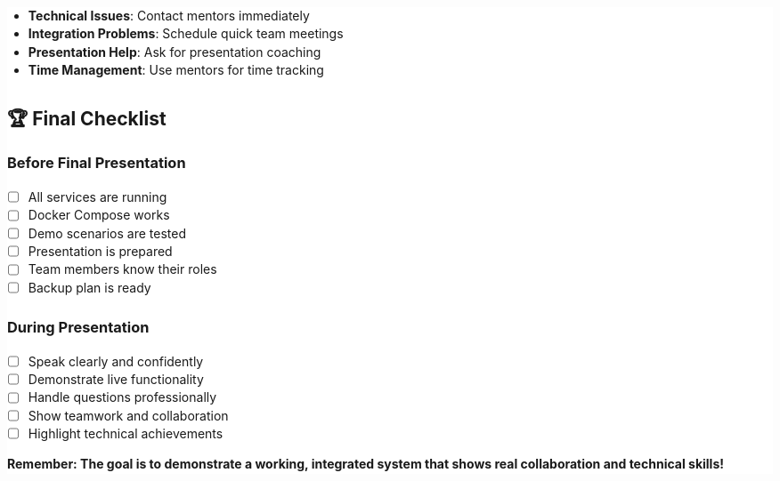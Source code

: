 - **Technical Issues**: Contact mentors immediately
- **Integration Problems**: Schedule quick team meetings
- **Presentation Help**: Ask for presentation coaching
- **Time Management**: Use mentors for time tracking

## 🏆 Final Checklist

### Before Final Presentation
- [ ] All services are running
- [ ] Docker Compose works
- [ ] Demo scenarios are tested
- [ ] Presentation is prepared
- [ ] Team members know their roles
- [ ] Backup plan is ready

### During Presentation
- [ ] Speak clearly and confidently
- [ ] Demonstrate live functionality
- [ ] Handle questions professionally
- [ ] Show teamwork and collaboration
- [ ] Highlight technical achievements

**Remember: The goal is to demonstrate a working, integrated system that shows real collaboration and technical skills!** 